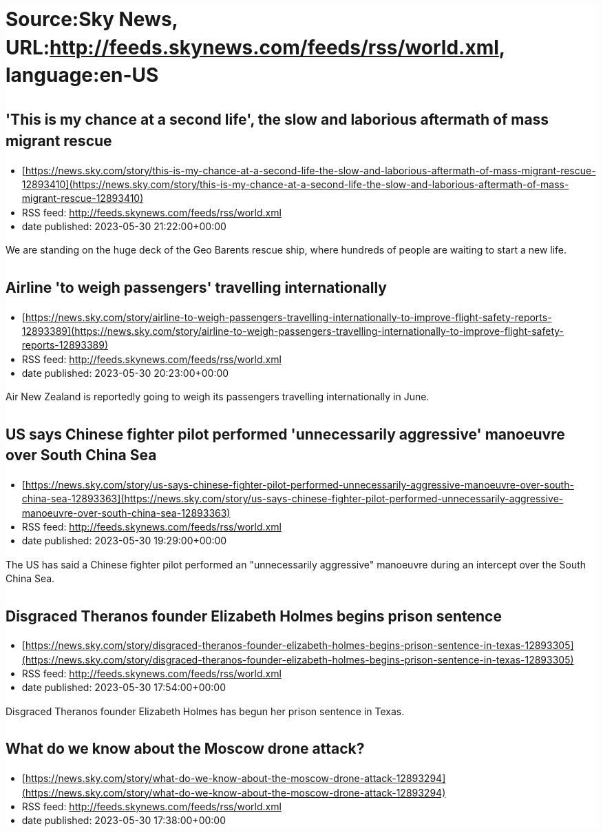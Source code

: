 # Source:Sky News, URL:http://feeds.skynews.com/feeds/rss/world.xml, language:en-US

## 'This is my chance at a second life', the slow and laborious aftermath of mass migrant rescue
 - [https://news.sky.com/story/this-is-my-chance-at-a-second-life-the-slow-and-laborious-aftermath-of-mass-migrant-rescue-12893410](https://news.sky.com/story/this-is-my-chance-at-a-second-life-the-slow-and-laborious-aftermath-of-mass-migrant-rescue-12893410)
 - RSS feed: http://feeds.skynews.com/feeds/rss/world.xml
 - date published: 2023-05-30 21:22:00+00:00

We are standing on the huge deck of the Geo Barents rescue ship, where hundreds of people are waiting to start a new life.

## Airline 'to weigh passengers' travelling internationally
 - [https://news.sky.com/story/airline-to-weigh-passengers-travelling-internationally-to-improve-flight-safety-reports-12893389](https://news.sky.com/story/airline-to-weigh-passengers-travelling-internationally-to-improve-flight-safety-reports-12893389)
 - RSS feed: http://feeds.skynews.com/feeds/rss/world.xml
 - date published: 2023-05-30 20:23:00+00:00

Air New Zealand is reportedly going to weigh its passengers travelling internationally in June.

## US says Chinese fighter pilot performed 'unnecessarily aggressive' manoeuvre over South China Sea
 - [https://news.sky.com/story/us-says-chinese-fighter-pilot-performed-unnecessarily-aggressive-manoeuvre-over-south-china-sea-12893363](https://news.sky.com/story/us-says-chinese-fighter-pilot-performed-unnecessarily-aggressive-manoeuvre-over-south-china-sea-12893363)
 - RSS feed: http://feeds.skynews.com/feeds/rss/world.xml
 - date published: 2023-05-30 19:29:00+00:00

The US has said a Chinese fighter pilot performed an "unnecessarily aggressive" manoeuvre during an intercept over the South China Sea.

## Disgraced Theranos founder Elizabeth Holmes begins prison sentence
 - [https://news.sky.com/story/disgraced-theranos-founder-elizabeth-holmes-begins-prison-sentence-in-texas-12893305](https://news.sky.com/story/disgraced-theranos-founder-elizabeth-holmes-begins-prison-sentence-in-texas-12893305)
 - RSS feed: http://feeds.skynews.com/feeds/rss/world.xml
 - date published: 2023-05-30 17:54:00+00:00

Disgraced Theranos founder Elizabeth Holmes has begun her prison sentence in Texas.

## What do we know about the Moscow drone attack?
 - [https://news.sky.com/story/what-do-we-know-about-the-moscow-drone-attack-12893294](https://news.sky.com/story/what-do-we-know-about-the-moscow-drone-attack-12893294)
 - RSS feed: http://feeds.skynews.com/feeds/rss/world.xml
 - date published: 2023-05-30 17:38:00+00:00

